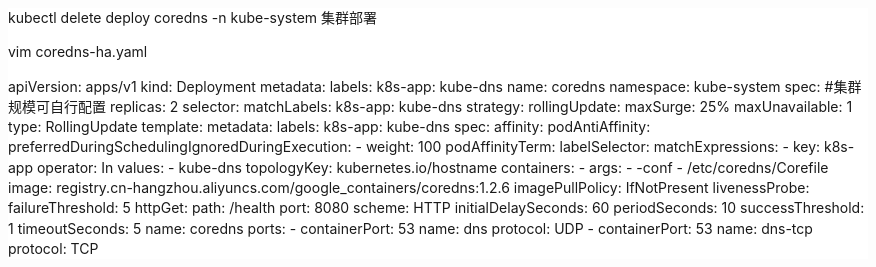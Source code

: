 kubectl delete deploy coredns -n kube-system
集群部署

vim coredns-ha.yaml

apiVersion: apps/v1
kind: Deployment
metadata:
  labels:
    k8s-app: kube-dns
  name: coredns
  namespace: kube-system
spec:
  #集群规模可自行配置
  replicas: 2
  selector:
    matchLabels:
      k8s-app: kube-dns
  strategy:
    rollingUpdate:
      maxSurge: 25%
      maxUnavailable: 1
    type: RollingUpdate
  template:
    metadata:
      labels:
        k8s-app: kube-dns
    spec:
      affinity:
        podAntiAffinity:
          preferredDuringSchedulingIgnoredDuringExecution:
          - weight: 100
            podAffinityTerm:
              labelSelector:
                matchExpressions:
                - key: k8s-app
                  operator: In
                  values:
                  - kube-dns
              topologyKey: kubernetes.io/hostname
      containers:
      - args:
        - -conf
        - /etc/coredns/Corefile
        image: registry.cn-hangzhou.aliyuncs.com/google_containers/coredns:1.2.6
        imagePullPolicy: IfNotPresent
        livenessProbe:
          failureThreshold: 5
          httpGet:
            path: /health
            port: 8080
            scheme: HTTP
          initialDelaySeconds: 60
          periodSeconds: 10
          successThreshold: 1
          timeoutSeconds: 5
        name: coredns
        ports:
        - containerPort: 53
          name: dns
          protocol: UDP
        - containerPort: 53
          name: dns-tcp
          protocol: TCP